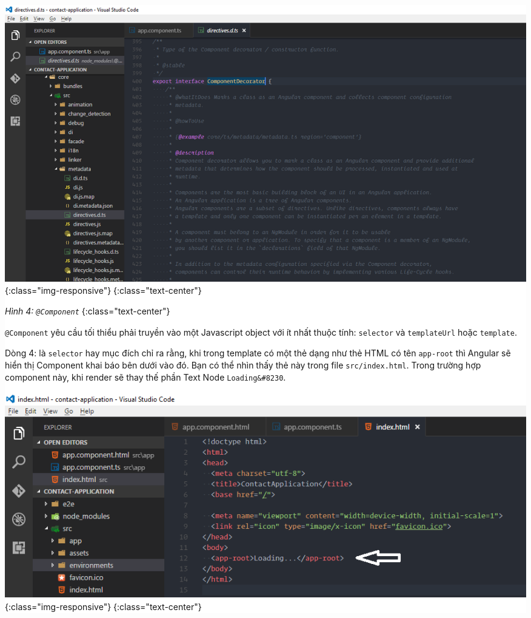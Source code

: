 ![@Component](/assets/uploads/2016/12/3-at-component.png){:class="img-responsive"}
{:class="text-center"}

_Hình 4: `@Component`_
{:class="text-center"}

`@Component` yêu cầu tối thiểu phải truyền vào một Javascript object với ít nhất thuộc tính: `selector` và `templateUrl` hoặc `template`.

Dòng 4: là `selector` hay mục đích chỉ ra rằng, khi trong template có một thẻ dạng như thẻ HTML có tên `app-root` thì Angular sẽ hiển thị Component khai báo bên dưới vào đó. Bạn có thể nhìn thấy thẻ này trong file `src/index.html`. Trong trường hợp component này, khi render sẽ thay thế phần Text Node `Loading&#8230`.

![app-root](/assets/uploads/2016/12/app-root.png){:class="img-responsive"}
{:class="text-center"}
